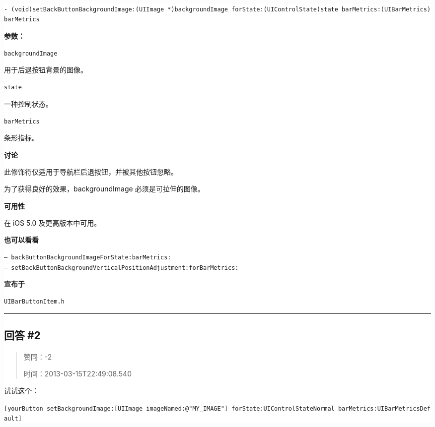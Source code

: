 ```
- (void)setBackButtonBackgroundImage:(UIImage *)backgroundImage forState:(UIControlState)state barMetrics:(UIBarMetrics)barMetrics 
```

**参数：**

```
backgroundImage 
```

用于后退按钮背景的图像。

```
state 
```

一种控制状态。

```
barMetrics 
```

条形指标。

**讨论**

此修饰符仅适用于导航栏后退按钮，并被其他按钮忽略。

为了获得良好的效果，backgroundImage 必须是可拉伸的图像。

**可用性**

在 iOS 5.0 及更高版本中可用。

**也可以看看**

```
– backButtonBackgroundImageForState:barMetrics:
– setBackButtonBackgroundVerticalPositionAdjustment:forBarMetrics: 
```

**宣布于**

```
UIBarButtonItem.h 
```

* * *

## 回答 #2

> 赞同：-2
> 
> 时间：2013-03-15T22:49:08.540

试试这个：

```
[yourButton setBackgroundImage:[UIImage imageNamed:@"MY_IMAGE"] forState:UIControlStateNormal barMetrics:UIBarMetricsDefault] 
```
